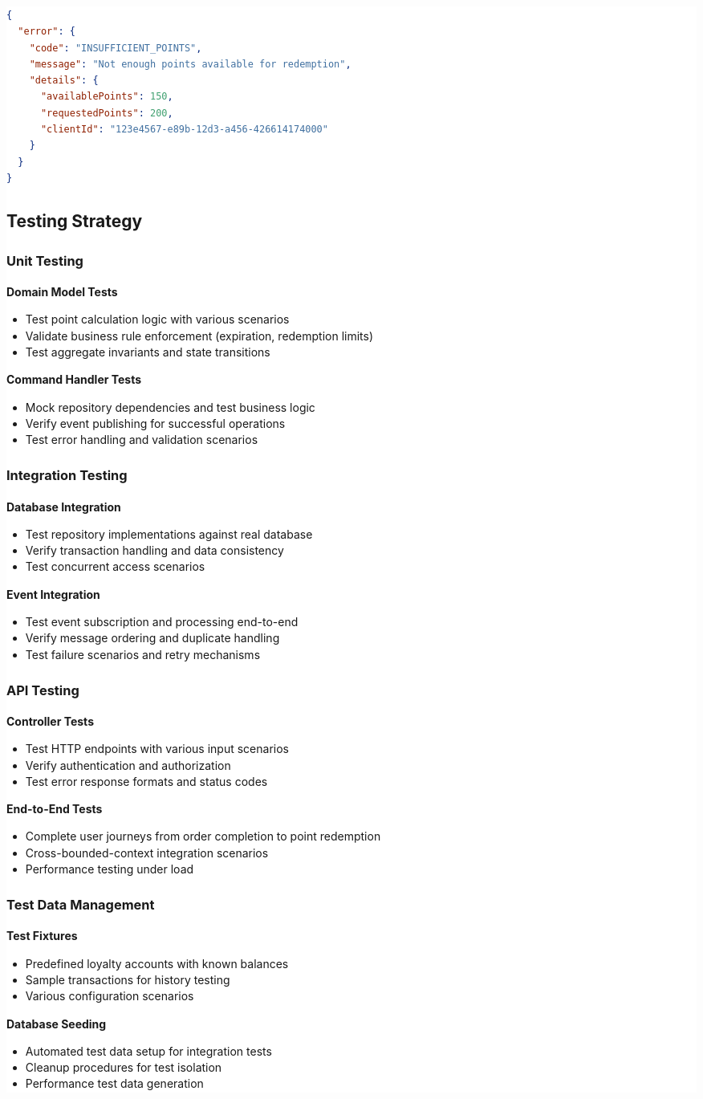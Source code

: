 ```json
{
  "error": {
    "code": "INSUFFICIENT_POINTS",
    "message": "Not enough points available for redemption",
    "details": {
      "availablePoints": 150,
      "requestedPoints": 200,
      "clientId": "123e4567-e89b-12d3-a456-426614174000"
    }
  }
}
```

## Testing Strategy

### Unit Testing

**Domain Model Tests**
- Test point calculation logic with various scenarios
- Validate business rule enforcement (expiration, redemption limits)
- Test aggregate invariants and state transitions

**Command Handler Tests**
- Mock repository dependencies and test business logic
- Verify event publishing for successful operations
- Test error handling and validation scenarios

### Integration Testing

**Database Integration**
- Test repository implementations against real database
- Verify transaction handling and data consistency
- Test concurrent access scenarios

**Event Integration**
- Test event subscription and processing end-to-end
- Verify message ordering and duplicate handling
- Test failure scenarios and retry mechanisms

### API Testing

**Controller Tests**
- Test HTTP endpoints with various input scenarios
- Verify authentication and authorization
- Test error response formats and status codes

**End-to-End Tests**
- Complete user journeys from order completion to point redemption
- Cross-bounded-context integration scenarios
- Performance testing under load

### Test Data Management

**Test Fixtures**
- Predefined loyalty accounts with known balances
- Sample transactions for history testing
- Various configuration scenarios

**Database Seeding**
- Automated test data setup for integration tests
- Cleanup procedures for test isolation
- Performance test data generation